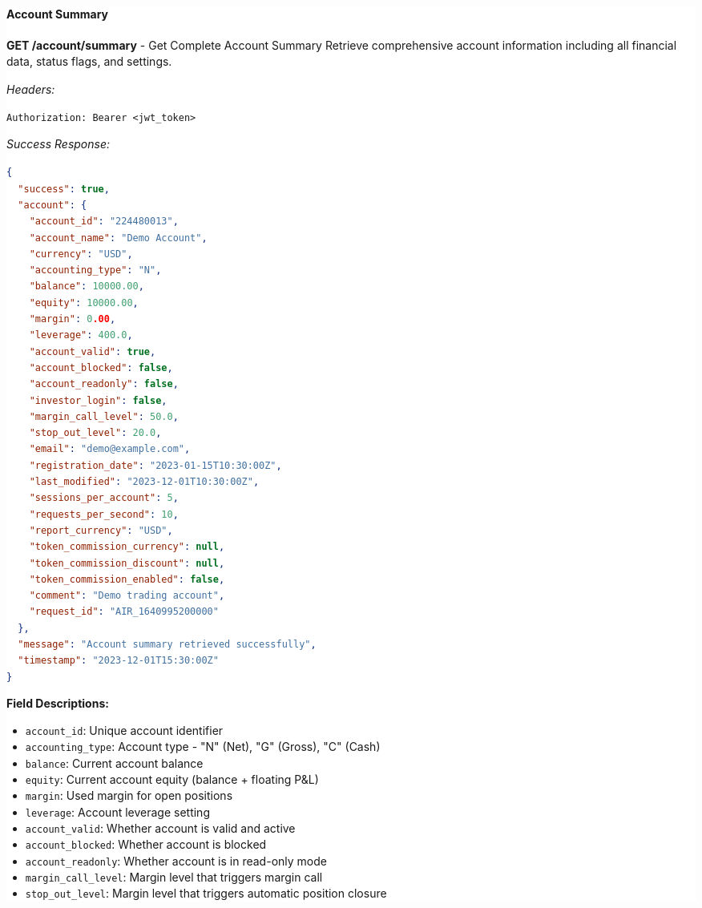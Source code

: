 #### Account Summary

**GET /account/summary** - Get Complete Account Summary
Retrieve comprehensive account information including all financial data, status flags, and settings.

*Headers:*
```
Authorization: Bearer <jwt_token>
```

*Success Response:*
```json
{
  "success": true,
  "account": {
    "account_id": "224480013",
    "account_name": "Demo Account",
    "currency": "USD",
    "accounting_type": "N",
    "balance": 10000.00,
    "equity": 10000.00,
    "margin": 0.00,
    "leverage": 400.0,
    "account_valid": true,
    "account_blocked": false,
    "account_readonly": false,
    "investor_login": false,
    "margin_call_level": 50.0,
    "stop_out_level": 20.0,
    "email": "demo@example.com",
    "registration_date": "2023-01-15T10:30:00Z",
    "last_modified": "2023-12-01T10:30:00Z",
    "sessions_per_account": 5,
    "requests_per_second": 10,
    "report_currency": "USD",
    "token_commission_currency": null,
    "token_commission_discount": null,
    "token_commission_enabled": false,
    "comment": "Demo trading account",
    "request_id": "AIR_1640995200000"
  },
  "message": "Account summary retrieved successfully",
  "timestamp": "2023-12-01T15:30:00Z"
}
```

**Field Descriptions:**
- `account_id`: Unique account identifier
- `accounting_type`: Account type - "N" (Net), "G" (Gross), "C" (Cash)
- `balance`: Current account balance
- `equity`: Current account equity (balance + floating P&L)
- `margin`: Used margin for open positions
- `leverage`: Account leverage setting
- `account_valid`: Whether account is valid and active
- `account_blocked`: Whether account is blocked
- `account_readonly`: Whether account is in read-only mode
- `margin_call_level`: Margin level that triggers margin call
- `stop_out_level`: Margin level that triggers automatic position closure
